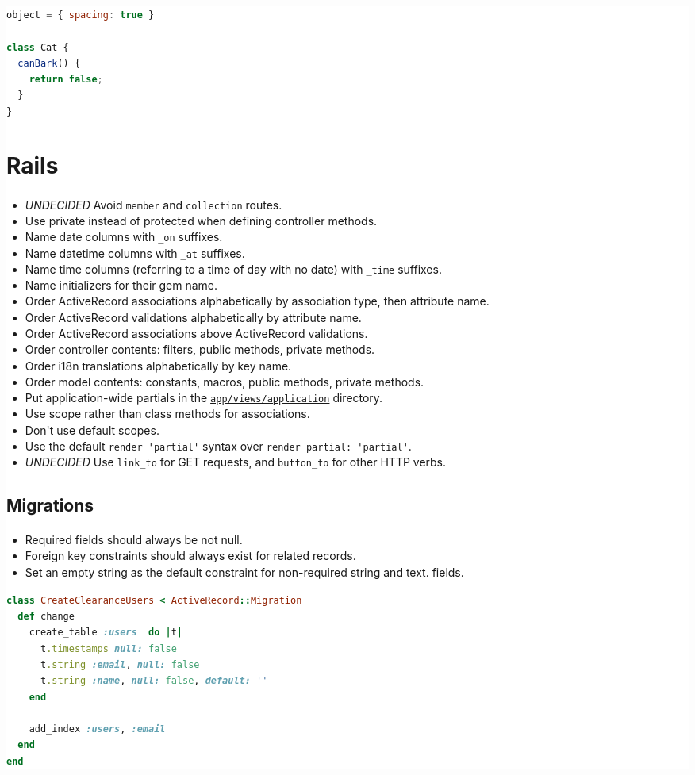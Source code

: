 [template strings]: https://developer.mozilla.org/en-US/docs/Web/JavaScript/Reference/template_strings
[arrow functions]: https://developer.mozilla.org/en-US/docs/Web/JavaScript/Reference/Functions/Arrow_functions


```js
object = { spacing: true }

class Cat {
  canBark() {
    return false;
  }
}
```

# Rails

* *UNDECIDED* Avoid `member` and `collection` routes.
* Use private instead of protected when defining controller methods.
* Name date columns with `_on` suffixes.
* Name datetime columns with `_at` suffixes.
* Name time columns (referring to a time of day with no date) with `_time`
  suffixes.
* Name initializers for their gem name.
* Order ActiveRecord associations alphabetically by association type, then
  attribute name.
* Order ActiveRecord validations alphabetically by attribute name.
* Order ActiveRecord associations above ActiveRecord validations.
* Order controller contents: filters, public methods, private methods.
* Order i18n translations alphabetically by key name.
* Order model contents: constants, macros, public methods, private methods.
* Put application-wide partials in the [`app/views/application`] directory.
* Use scope rather than class methods for associations.
* Don't use default scopes.
* Use the default `render 'partial'` syntax over `render partial: 'partial'`.
* *UNDECIDED* Use `link_to` for GET requests, and `button_to` for other HTTP verbs.

[`app/views/application`]: http://asciicasts.com/episodes/269-template-inheritance

## Migrations

* Required fields should always be not null.
* Foreign key constraints should always exist for related records.
* Set an empty string as the default constraint for non-required string and text.
  fields.

```ruby
class CreateClearanceUsers < ActiveRecord::Migration
  def change
    create_table :users  do |t|
      t.timestamps null: false
      t.string :email, null: false
      t.string :name, null: false, default: ''
    end

    add_index :users, :email
  end
end
```


[good commit message]: http://tbaggery.com/2008/04/19/a-note-about-git-commit-messages.html
[delivering email on behalf of the app's users]: http://robots.thoughtbot.com/post/3215611590/recipe-delivering-email-on-behalf-of-users
[`expect` syntax]: http://myronmars.to/n/dev-blog/2012/06/rspecs-new-expectation-syntax
[`allow` syntax]: https://github.com/rspec/rspec-mocks#method-stubs
[Imperative mood]: http://en.wikipedia.org/wiki/Imperative_mood